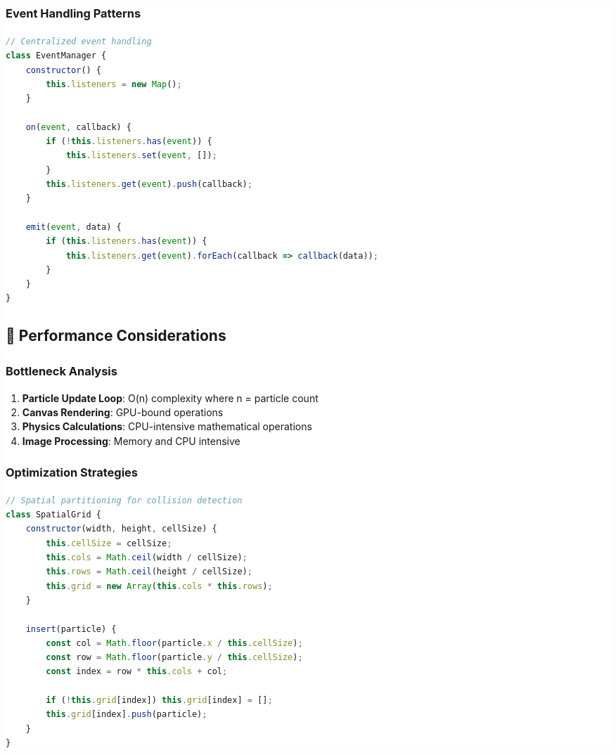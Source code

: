### Event Handling Patterns

```javascript
// Centralized event handling
class EventManager {
    constructor() {
        this.listeners = new Map();
    }
    
    on(event, callback) {
        if (!this.listeners.has(event)) {
            this.listeners.set(event, []);
        }
        this.listeners.get(event).push(callback);
    }
    
    emit(event, data) {
        if (this.listeners.has(event)) {
            this.listeners.get(event).forEach(callback => callback(data));
        }
    }
}
```

## 🚀 Performance Considerations

### Bottleneck Analysis

1. **Particle Update Loop**: O(n) complexity where n = particle count
2. **Canvas Rendering**: GPU-bound operations
3. **Physics Calculations**: CPU-intensive mathematical operations
4. **Image Processing**: Memory and CPU intensive

### Optimization Strategies

```javascript
// Spatial partitioning for collision detection
class SpatialGrid {
    constructor(width, height, cellSize) {
        this.cellSize = cellSize;
        this.cols = Math.ceil(width / cellSize);
        this.rows = Math.ceil(height / cellSize);
        this.grid = new Array(this.cols * this.rows);
    }
    
    insert(particle) {
        const col = Math.floor(particle.x / this.cellSize);
        const row = Math.floor(particle.y / this.cellSize);
        const index = row * this.cols + col;
        
        if (!this.grid[index]) this.grid[index] = [];
        this.grid[index].push(particle);
    }
}
```
